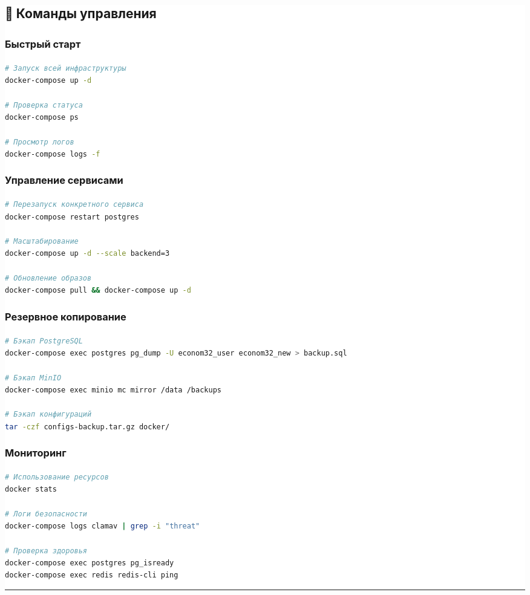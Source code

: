## 🚀 Команды управления

### Быстрый старт
```bash
# Запуск всей инфраструктуры
docker-compose up -d

# Проверка статуса
docker-compose ps

# Просмотр логов
docker-compose logs -f
```

### Управление сервисами
```bash
# Перезапуск конкретного сервиса
docker-compose restart postgres

# Масштабирование
docker-compose up -d --scale backend=3

# Обновление образов
docker-compose pull && docker-compose up -d
```

### Резервное копирование
```bash
# Бэкап PostgreSQL
docker-compose exec postgres pg_dump -U econom32_user econom32_new > backup.sql

# Бэкап MinIO
docker-compose exec minio mc mirror /data /backups

# Бэкап конфигураций
tar -czf configs-backup.tar.gz docker/
```

### Мониторинг
```bash
# Использование ресурсов
docker stats

# Логи безопасности
docker-compose logs clamav | grep -i "threat"

# Проверка здоровья
docker-compose exec postgres pg_isready
docker-compose exec redis redis-cli ping
```

---